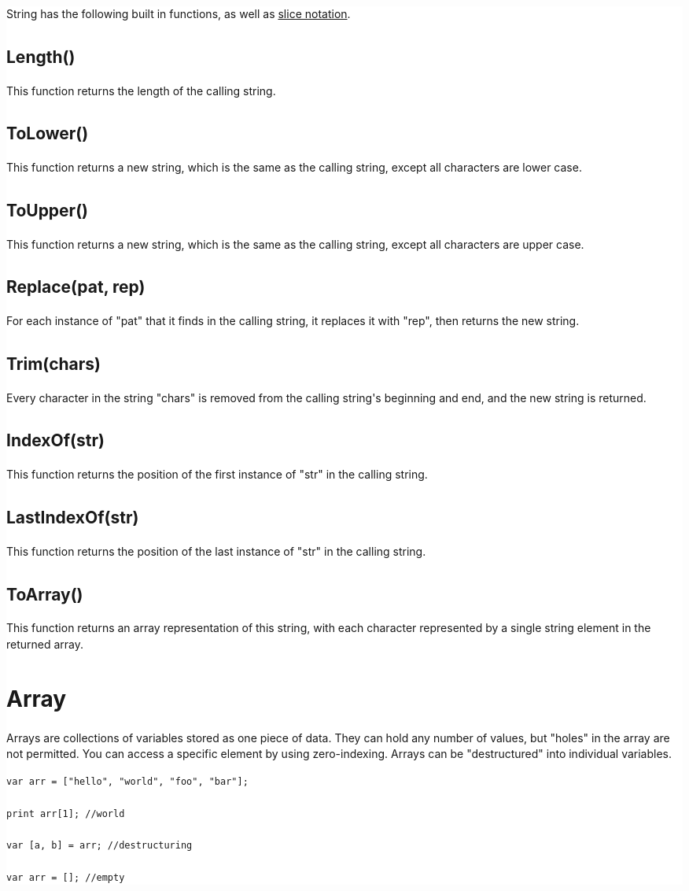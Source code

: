 String has the following built in functions, as well as [slice notation](#Indexing-and-Slice-Notation).

## Length()

This function returns the length of the calling string.

## ToLower()

This function returns a new string, which is the same as the calling string, except all characters are lower case.

## ToUpper()

This function returns a new string, which is the same as the calling string, except all characters are upper case.

## Replace(pat, rep)

For each instance of "pat" that it finds in the calling string, it replaces it with "rep", then returns the new string.

## Trim(chars)

Every character in the string "chars" is removed from the calling string's beginning and end, and the new string is returned.

## IndexOf(str)

This function returns the position of the first instance of "str" in the calling string.

## LastIndexOf(str)

This function returns the position of the last instance of "str" in the calling string.

## ToArray()

This function returns an array representation of this string, with each character represented by a single string element in the returned array.

# Array

Arrays are collections of variables stored as one piece of data. They can hold any number of values, but "holes" in the array are not permitted. You can access a specific element by using zero-indexing. Arrays can be "destructured" into individual variables.

```
var arr = ["hello", "world", "foo", "bar"];

print arr[1]; //world

var [a, b] = arr; //destructuring

var arr = []; //empty
```
